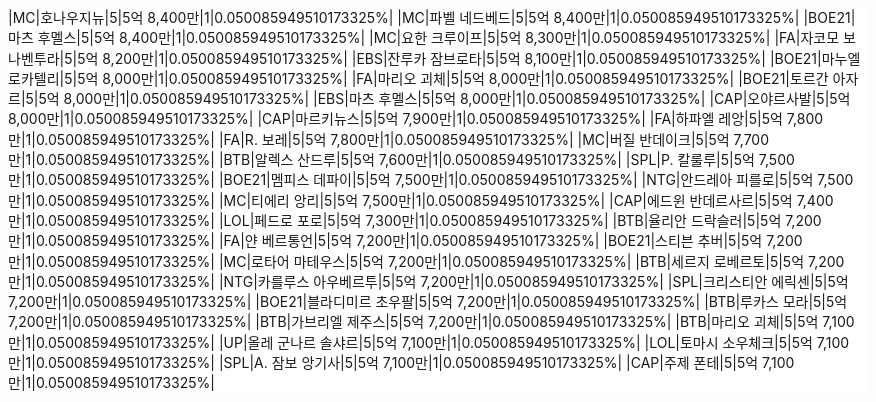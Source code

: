 |MC|호나우지뉴|5|5억 8,400만|1|0.050085949510173325%|
|MC|파벨 네드베드|5|5억 8,400만|1|0.050085949510173325%|
|BOE21|마츠 후멜스|5|5억 8,400만|1|0.050085949510173325%|
|MC|요한 크루이프|5|5억 8,300만|1|0.050085949510173325%|
|FA|자코모 보나벤투라|5|5억 8,200만|1|0.050085949510173325%|
|EBS|잔루카 잠브로타|5|5억 8,100만|1|0.050085949510173325%|
|BOE21|마누엘 로카텔리|5|5억 8,000만|1|0.050085949510173325%|
|FA|마리오 괴체|5|5억 8,000만|1|0.050085949510173325%|
|BOE21|토르간 아자르|5|5억 8,000만|1|0.050085949510173325%|
|EBS|마츠 후멜스|5|5억 8,000만|1|0.050085949510173325%|
|CAP|오야르사발|5|5억 8,000만|1|0.050085949510173325%|
|CAP|마르키뉴스|5|5억 7,900만|1|0.050085949510173325%|
|FA|하파엘 레앙|5|5억 7,800만|1|0.050085949510173325%|
|FA|R. 보레|5|5억 7,800만|1|0.050085949510173325%|
|MC|버질 반데이크|5|5억 7,700만|1|0.050085949510173325%|
|BTB|알렉스 산드루|5|5억 7,600만|1|0.050085949510173325%|
|SPL|P. 칼룰루|5|5억 7,500만|1|0.050085949510173325%|
|BOE21|멤피스 데파이|5|5억 7,500만|1|0.050085949510173325%|
|NTG|안드레아 피를로|5|5억 7,500만|1|0.050085949510173325%|
|MC|티에리 앙리|5|5억 7,500만|1|0.050085949510173325%|
|CAP|에드윈 반데르사르|5|5억 7,400만|1|0.050085949510173325%|
|LOL|페드로 포로|5|5억 7,300만|1|0.050085949510173325%|
|BTB|율리안 드락슬러|5|5억 7,200만|1|0.050085949510173325%|
|FA|얀 베르통언|5|5억 7,200만|1|0.050085949510173325%|
|BOE21|스티븐 추버|5|5억 7,200만|1|0.050085949510173325%|
|MC|로타어 마테우스|5|5억 7,200만|1|0.050085949510173325%|
|BTB|세르지 로베르토|5|5억 7,200만|1|0.050085949510173325%|
|NTG|카를루스 아우베르투|5|5억 7,200만|1|0.050085949510173325%|
|SPL|크리스티안 에릭센|5|5억 7,200만|1|0.050085949510173325%|
|BOE21|블라디미르 초우팔|5|5억 7,200만|1|0.050085949510173325%|
|BTB|루카스 모라|5|5억 7,200만|1|0.050085949510173325%|
|BTB|가브리엘 제주스|5|5억 7,200만|1|0.050085949510173325%|
|BTB|마리오 괴체|5|5억 7,100만|1|0.050085949510173325%|
|UP|올레 군나르 솔샤르|5|5억 7,100만|1|0.050085949510173325%|
|LOL|토마시 소우체크|5|5억 7,100만|1|0.050085949510173325%|
|SPL|A. 잠보 앙기사|5|5억 7,100만|1|0.050085949510173325%|
|CAP|주제 폰테|5|5억 7,100만|1|0.050085949510173325%|